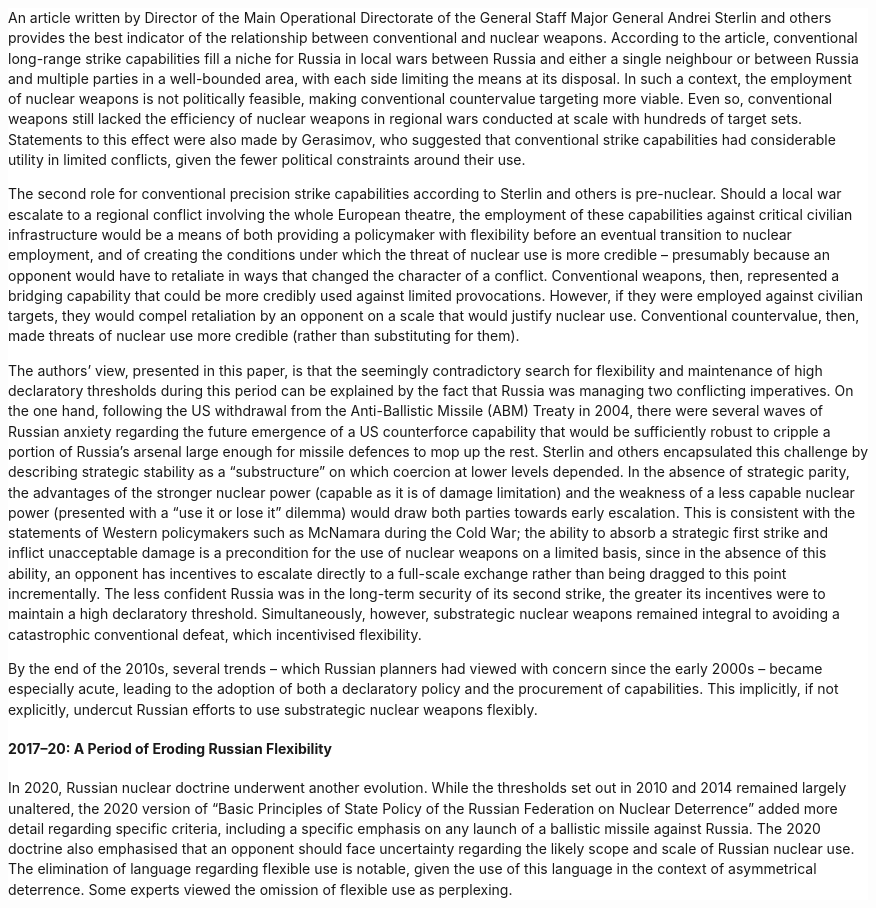 An article written by Director of the Main Operational Directorate of the General Staff Major General Andrei Sterlin and others provides the best indicator of the relationship between conventional and nuclear weapons. According to the article, conventional long-range strike capabilities fill a niche for Russia in local wars between Russia and either a single neighbour or between Russia and multiple parties in a well-bounded area, with each side limiting the means at its disposal. In such a context, the employment of nuclear weapons is not politically feasible, making conventional countervalue targeting more viable. Even so, conventional weapons still lacked the efficiency of nuclear weapons in regional wars conducted at scale with hundreds of target sets. Statements to this effect were also made by Gerasimov, who suggested that conventional strike capabilities had considerable utility in limited conflicts, given the fewer political constraints around their use.

The second role for conventional precision strike capabilities according to Sterlin and others is pre-nuclear. Should a local war escalate to a regional conflict involving the whole European theatre, the employment of these capabilities against critical civilian infrastructure would be a means of both providing a policymaker with flexibility before an eventual transition to nuclear employment, and of creating the conditions under which the threat of nuclear use is more credible – presumably because an opponent would have to retaliate in ways that changed the character of a conflict. Conventional weapons, then, represented a bridging capability that could be more credibly used against limited provocations. However, if they were employed against civilian targets, they would compel retaliation by an opponent on a scale that would justify nuclear use. Conventional countervalue, then, made threats of nuclear use more credible (rather than substituting for them).

The authors’ view, presented in this paper, is that the seemingly contradictory search for flexibility and maintenance of high declaratory thresholds during this period can be explained by the fact that Russia was managing two conflicting imperatives. On the one hand, following the US withdrawal from the Anti-Ballistic Missile (ABM) Treaty in 2004, there were several waves of Russian anxiety regarding the future emergence of a US counterforce capability that would be sufficiently robust to cripple a portion of Russia’s arsenal large enough for missile defences to mop up the rest. Sterlin and others encapsulated this challenge by describing strategic stability as a “substructure” on which coercion at lower levels depended. In the absence of strategic parity, the advantages of the stronger nuclear power (capable as it is of damage limitation) and the weakness of a less capable nuclear power (presented with a “use it or lose it” dilemma) would draw both parties towards early escalation. This is consistent with the statements of Western policymakers such as McNamara during the Cold War; the ability to absorb a strategic first strike and inflict unacceptable damage is a precondition for the use of nuclear weapons on a limited basis, since in the absence of this ability, an opponent has incentives to escalate directly to a full-scale exchange rather than being dragged to this point incrementally. The less confident Russia was in the long-term security of its second strike, the greater its incentives were to maintain a high declaratory threshold. Simultaneously, however, substrategic nuclear weapons remained integral to avoiding a catastrophic conventional defeat, which incentivised flexibility.

By the end of the 2010s, several trends – which Russian planners had viewed with concern since the early 2000s – became especially acute, leading to the adoption of both a declaratory policy and the procurement of capabilities. This implicitly, if not explicitly, undercut Russian efforts to use substrategic nuclear weapons flexibly.

#### 2017–20: A Period of Eroding Russian Flexibility

In 2020, Russian nuclear doctrine underwent another evolution. While the thresholds set out in 2010 and 2014 remained largely unaltered, the 2020 version of “Basic Principles of State Policy of the Russian Federation on Nuclear Deterrence” added more detail regarding specific criteria, including a specific emphasis on any launch of a ballistic missile against Russia. The 2020 doctrine also emphasised that an opponent should face uncertainty regarding the likely scope and scale of Russian nuclear use. The elimination of language regarding flexible use is notable, given the use of this language in the context of asymmetrical deterrence. Some experts viewed the omission of flexible use as perplexing.
